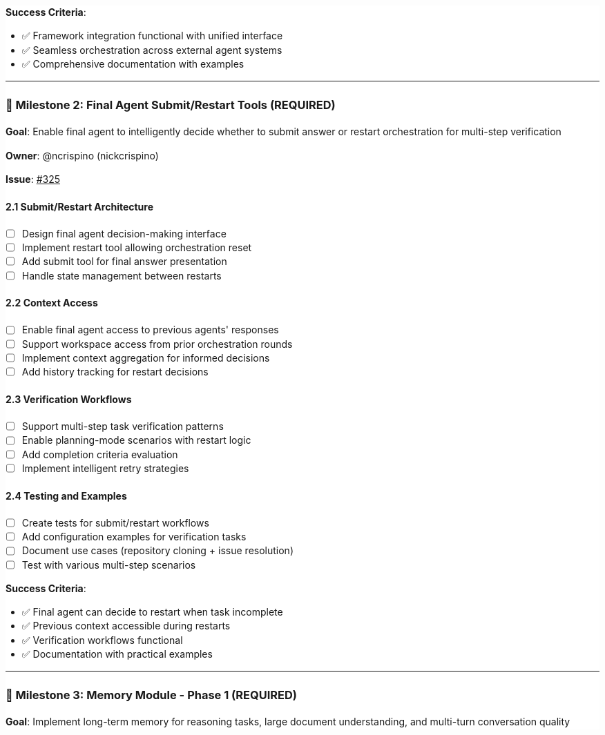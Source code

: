 **Success Criteria**:
- ✅ Framework integration functional with unified interface
- ✅ Seamless orchestration across external agent systems
- ✅ Comprehensive documentation with examples

---

### 🎯 Milestone 2: Final Agent Submit/Restart Tools (REQUIRED)

**Goal**: Enable final agent to intelligently decide whether to submit answer or restart orchestration for multi-step verification

**Owner**: @ncrispino (nickcrispino)

**Issue**: [#325](https://github.com/Leezekun/MassGen/issues/325)

#### 2.1 Submit/Restart Architecture
- [ ] Design final agent decision-making interface
- [ ] Implement restart tool allowing orchestration reset
- [ ] Add submit tool for final answer presentation
- [ ] Handle state management between restarts

#### 2.2 Context Access
- [ ] Enable final agent access to previous agents' responses
- [ ] Support workspace access from prior orchestration rounds
- [ ] Implement context aggregation for informed decisions
- [ ] Add history tracking for restart decisions

#### 2.3 Verification Workflows
- [ ] Support multi-step task verification patterns
- [ ] Enable planning-mode scenarios with restart logic
- [ ] Add completion criteria evaluation
- [ ] Implement intelligent retry strategies

#### 2.4 Testing and Examples
- [ ] Create tests for submit/restart workflows
- [ ] Add configuration examples for verification tasks
- [ ] Document use cases (repository cloning + issue resolution)
- [ ] Test with various multi-step scenarios

**Success Criteria**:
- ✅ Final agent can decide to restart when task incomplete
- ✅ Previous context accessible during restarts
- ✅ Verification workflows functional
- ✅ Documentation with practical examples

---

### 🎯 Milestone 3: Memory Module - Phase 1 (REQUIRED)

**Goal**: Implement long-term memory for reasoning tasks, large document understanding, and multi-turn conversation quality
